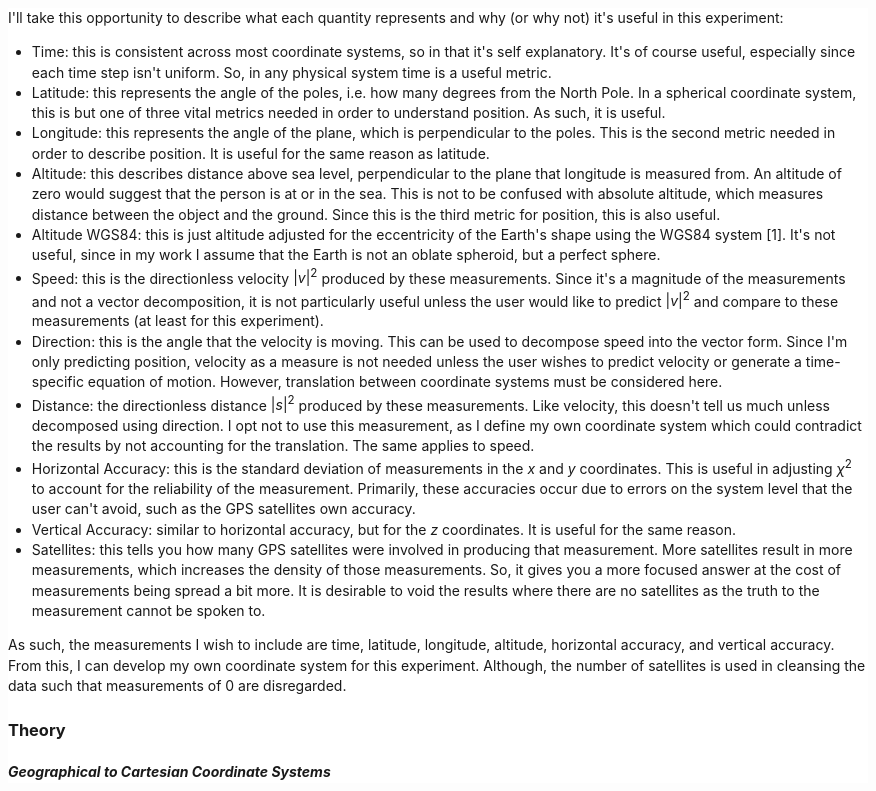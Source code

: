 I'll take this opportunity to describe what each quantity represents and why (or why not) it's useful in this experiment:

* Time:  this is consistent across most coordinate systems, so in that it's self explanatory.  It's of course useful, especially since each time step isn't uniform.  So, in any physical system time is a useful metric.
* Latitude:  this represents the angle of the poles, i.e. how many degrees from the North Pole.  In a spherical coordinate system, this is but one of three vital metrics needed in order to understand position.  As such, it is useful.
* Longitude:  this represents the angle of the plane, which is perpendicular to the poles.  This is the second metric needed in order to describe position.  It is useful for the same reason as latitude.
* Altitude:  this describes distance above sea level, perpendicular to the plane that longitude is measured from.  An altitude of zero would suggest that the person is at or in the sea.  This is not to be confused with absolute altitude, which measures distance between the object and the ground.  Since this is the third metric for position, this is also useful.
* Altitude WGS84: this is just altitude adjusted for the eccentricity of the Earth's shape using the WGS84 system [1].  It's not useful, since in my work I assume that the Earth is not an oblate spheroid, but a perfect sphere.
* Speed:  this is the directionless velocity $|v|^2$ produced by these measurements.  Since it's a magnitude of the measurements and not a vector decomposition, it is not particularly useful unless the user would like to predict $|v|^2$ and compare to these measurements (at least for this experiment).
* Direction:  this is the angle that the velocity is moving.  This can be used to decompose speed into the vector form.  Since I'm only predicting position, velocity as a measure is not needed unless the user wishes to predict velocity or generate a time-specific equation of motion.  However, translation between coordinate systems must be considered here.
* Distance:  the directionless distance $|s|^2$ produced by these measurements.  Like velocity, this doesn't tell us much unless decomposed using direction.  I opt not to use this measurement, as I define my own coordinate system which could contradict the results by not accounting for the translation.  The same applies to speed.
* Horizontal Accuracy:  this is the standard deviation of measurements in the $x$ and $y$ coordinates.  This is useful in adjusting $\chi^2$ to account for the reliability of the measurement.  Primarily, these accuracies occur due to errors on the system level that the user can't avoid, such as the GPS satellites own accuracy.
* Vertical Accuracy:  similar to horizontal accuracy, but for the $z$ coordinates.  It is useful for the same reason.
* Satellites:  this tells you how many GPS satellites were involved in producing that measurement.  More satellites result in more measurements, which increases the density of those measurements.  So, it gives you a more focused answer at the cost of measurements being spread a bit more.   It is desirable to void the results where there are no satellites as the truth to the measurement cannot be spoken to.

As such, the measurements I wish to include are time, latitude, longitude, altitude, horizontal accuracy, and vertical accuracy.  From this,  I can develop my own coordinate system for this experiment.   Although, the number of satellites is used in cleansing the data such that measurements of $0$ are disregarded.  



### Theory

##### _Geographical to Cartesian Coordinate Systems_
